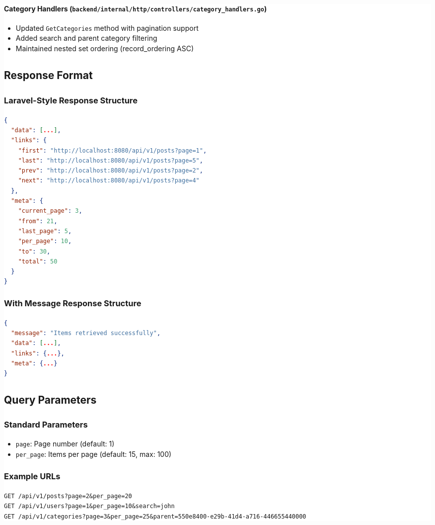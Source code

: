 #### Category Handlers (`backend/internal/http/controllers/category_handlers.go`)
- Updated `GetCategories` method with pagination support
- Added search and parent category filtering
- Maintained nested set ordering (record_ordering ASC)

## Response Format

### Laravel-Style Response Structure

```json
{
  "data": [...],
  "links": {
    "first": "http://localhost:8080/api/v1/posts?page=1",
    "last": "http://localhost:8080/api/v1/posts?page=5",
    "prev": "http://localhost:8080/api/v1/posts?page=2",
    "next": "http://localhost:8080/api/v1/posts?page=4"
  },
  "meta": {
    "current_page": 3,
    "from": 21,
    "last_page": 5,
    "per_page": 10,
    "to": 30,
    "total": 50
  }
}
```

### With Message Response Structure

```json
{
  "message": "Items retrieved successfully",
  "data": [...],
  "links": {...},
  "meta": {...}
}
```

## Query Parameters

### Standard Parameters
- `page`: Page number (default: 1)
- `per_page`: Items per page (default: 15, max: 100)

### Example URLs
```
GET /api/v1/posts?page=2&per_page=20
GET /api/v1/users?page=1&per_page=10&search=john
GET /api/v1/categories?page=3&per_page=25&parent=550e8400-e29b-41d4-a716-446655440000
```

